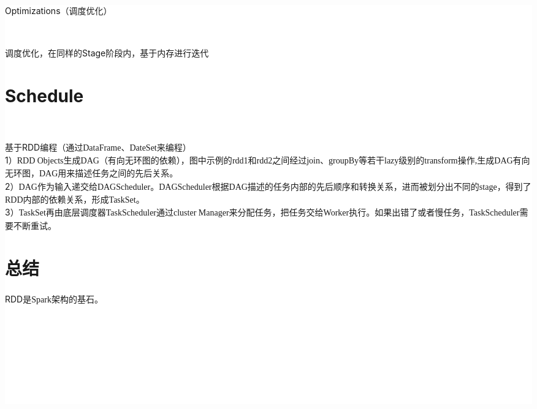 Optimizations（调度优化）</strong></h1><p> <img src="https://img-blog.csdn.net/20180401225016817" alt=""></p><p><span style="font-family:'宋体';">调度优化，在同样的</span>Stage<span style="font-family:'宋体';">阶段内，基于内存进行迭代</span></p><h1><strong>Schedule </strong></h1><p> <img src="https://img-blog.csdn.net/20180401225033273" alt=""></p><p><span style="font-family:'宋体';">基于</span>RDD<span style="font-family:'宋体';">编程（通过</span><span style="font-family:Calibri;">DataFrame</span><span style="font-family:'宋体';">、</span><span style="font-family:Calibri;">DateSet</span><span style="font-family:'宋体';">来编程）</span> <br>1<span style="font-family:'宋体';">）</span><span style="font-family:Calibri;">RDD Objects</span><span style="font-family:'宋体';">生成</span><span style="font-family:Calibri;">DAG</span><span style="font-family:'宋体';">（有向无环图的依赖），图中示例的</span><span style="font-family:Calibri;">rdd1</span><span style="font-family:'宋体';">和</span><span style="font-family:Calibri;">rdd2</span><span style="font-family:'宋体';">之间经过</span><span style="font-family:Calibri;">join</span><span style="font-family:'宋体';">、</span><span style="font-family:Calibri;">groupBy</span><span style="font-family:'宋体';">等若干</span><span style="font-family:Calibri;">lazy</span><span style="font-family:'宋体';">级别的</span><span style="font-family:Calibri;">transform</span><span style="font-family:'宋体';">操作</span><span style="font-family:Calibri;">,</span><span style="font-family:'宋体';">生成</span><span style="font-family:Calibri;">DAG</span><span style="font-family:'宋体';">有向无环图，</span><span style="font-family:Calibri;">DAG</span><span style="font-family:'宋体';">用来描述任务之间的先后关系。</span><span style="font-family:Calibri;"> </span><br>2<span style="font-family:'宋体';">）</span><span style="font-family:Calibri;">DAG</span><span style="font-family:'宋体';">作为输入递交给</span><span style="font-family:Calibri;">DAGScheduler</span><span style="font-family:'宋体';">。</span><span style="font-family:Calibri;">DAGScheduler</span><span style="font-family:'宋体';">根据</span><span style="font-family:Calibri;">DAG</span><span style="font-family:'宋体';">描述的任务内部的先后顺序和转换关系，进而被划分出不同的</span><span style="font-family:Calibri;">stage</span><span style="font-family:'宋体';">，得到了</span><span style="font-family:Calibri;">RDD</span><span style="font-family:'宋体';">内部的依赖关系，形成</span><span style="font-family:Calibri;">TaskSet</span><span style="font-family:'宋体';">。</span><span style="font-family:Calibri;"> </span><br>3<span style="font-family:'宋体';">）</span><span style="font-family:Calibri;">TaskSet</span><span style="font-family:'宋体';">再由底层调度器</span><span style="font-family:Calibri;">TaskScheduler</span><span style="font-family:'宋体';">通过</span><span style="font-family:Calibri;">cluster Manager</span><span style="font-family:'宋体';">来分配任务，把任务交给</span><span style="font-family:Calibri;">Worker</span><span style="font-family:'宋体';">执行。如果出错了或者慢任务，</span><span style="font-family:Calibri;">TaskScheduler</span><span style="font-family:'宋体';">需要不断重试。</span></p><h1><span style="font-family:'宋体';">总结</span></h1><p>RDD<span style="font-family:'宋体';">是</span><span style="font-family:Calibri;">Spark</span><span style="font-family:'宋体';">架构的基石。</span><span style="background:rgb(255,255,255);"> </span></p><h1><strong><span style="background:rgb(255,255,255);"><br></span> </strong></h1><p> </p>            </div>
                </div>